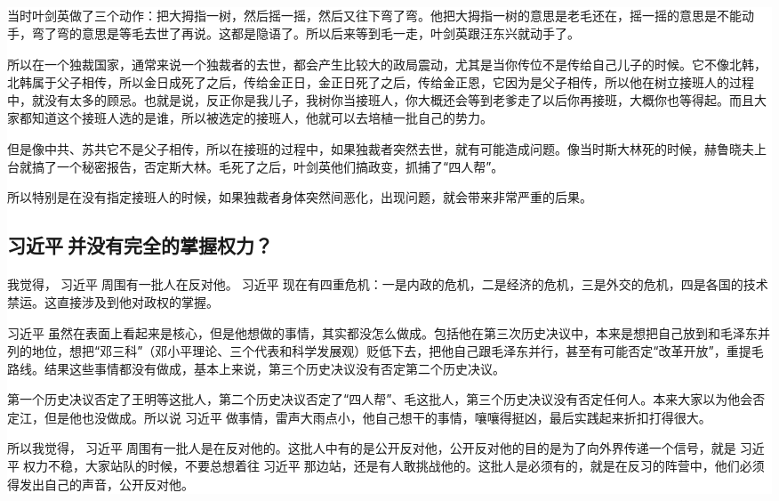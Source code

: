   当时叶剑英做了三个动作：把大拇指一树，然后摇一摇，然后又往下弯了弯。他把大拇指一树的意思是老毛还在，摇一摇的意思是不能动手，弯了弯的意思是等毛去世了再说。这都是隐语了。所以后来等到毛一走，叶剑英跟汪东兴就动手了。
 </p>
 <p>
  所以在一个独裁国家，通常来说一个独裁者的去世，都会产生比较大的政局震动，尤其是当你传位不是传给自己儿子的时候。它不像北韩，北韩属于父子相传，所以金日成死了之后，传给金正日，金正日死了之后，传给金正恩，它因为是父子相传，所以他在树立接班人的过程中，就没有太多的顾忌。也就是说，反正你是我儿子，我树你当接班人，你大概还会等到老爹走了以后你再接班，大概你也等得起。而且大家都知道这个接班人选的是谁，所以被选定的接班人，他就可以去培植一批自己的势力。
 </p>
 <p>
  但是像中共、苏共它不是父子相传，所以在接班的过程中，如果独裁者突然去世，就有可能造成问题。像当时斯大林死的时候，赫鲁晓夫上台就搞了一个秘密报告，否定斯大林。毛死了之后，叶剑英他们搞政变，抓捕了“四人帮”。
 </p>
 <p>
  所以特别是在没有指定接班人的时候，如果独裁者身体突然间恶化，出现问题，就会带来非常严重的后果。
 </p>
 <h2>
  <ok href="/term/1063">
   习近平
  </ok>
  并没有完全的掌握权力？
 </h2>
 <p>
  我觉得，
  <ok href="/term/1063">
   习近平
  </ok>
  周围有一批人在反对他。
  <ok href="/term/1063">
   习近平
  </ok>
  现在有四重危机：一是内政的危机，二是经济的危机，三是外交的危机，四是各国的技术禁运。这直接涉及到他对政权的掌握。
 </p>
 <div class="AD_Embed__Wrap-sc-1xslmin-0 igMuqX module desktop">
  <div>
  </div>
 </div>
 <p>
  <ok href="/term/1063">
   习近平
  </ok>
  虽然在表面上看起来是核心，但是他想做的事情，其实都没怎么做成。包括他在第三次历史决议中，本来是想把自己放到和毛泽东并列的地位，想把“邓三科”（邓小平理论、三个代表和科学发展观）贬低下去，把他自己跟毛泽东并行，甚至有可能否定“改革开放”，重提毛路线。结果这些事情都没有做成，基本上来说，第三个历史决议没有否定第二个历史决议。
 </p>
 <p>
  第一个历史决议否定了王明等这批人，第二个历史决议否定了“四人帮”、毛这批人，第三个历史决议没有否定任何人。本来大家以为他会否定江，但是他也没做成。所以说
  <ok href="/term/1063">
   习近平
  </ok>
  做事情，雷声大雨点小，他自己想干的事情，嚷嚷得挺凶，最后实践起来折扣打得很大。
 </p>
 <p>
  所以我觉得，
  <ok href="/term/1063">
   习近平
  </ok>
  周围有一批人是在反对他的。这批人中有的是公开反对他，公开反对他的目的是为了向外界传递一个信号，就是
  <ok href="/term/1063">
   习近平
  </ok>
  权力不稳，大家站队的时候，不要总想着往
  <ok href="/term/1063">
   习近平
  </ok>
  那边站，还是有人敢挑战他的。这批人是必须有的，就是在反习的阵营中，他们必须得发出自己的声音，公开反对他。
